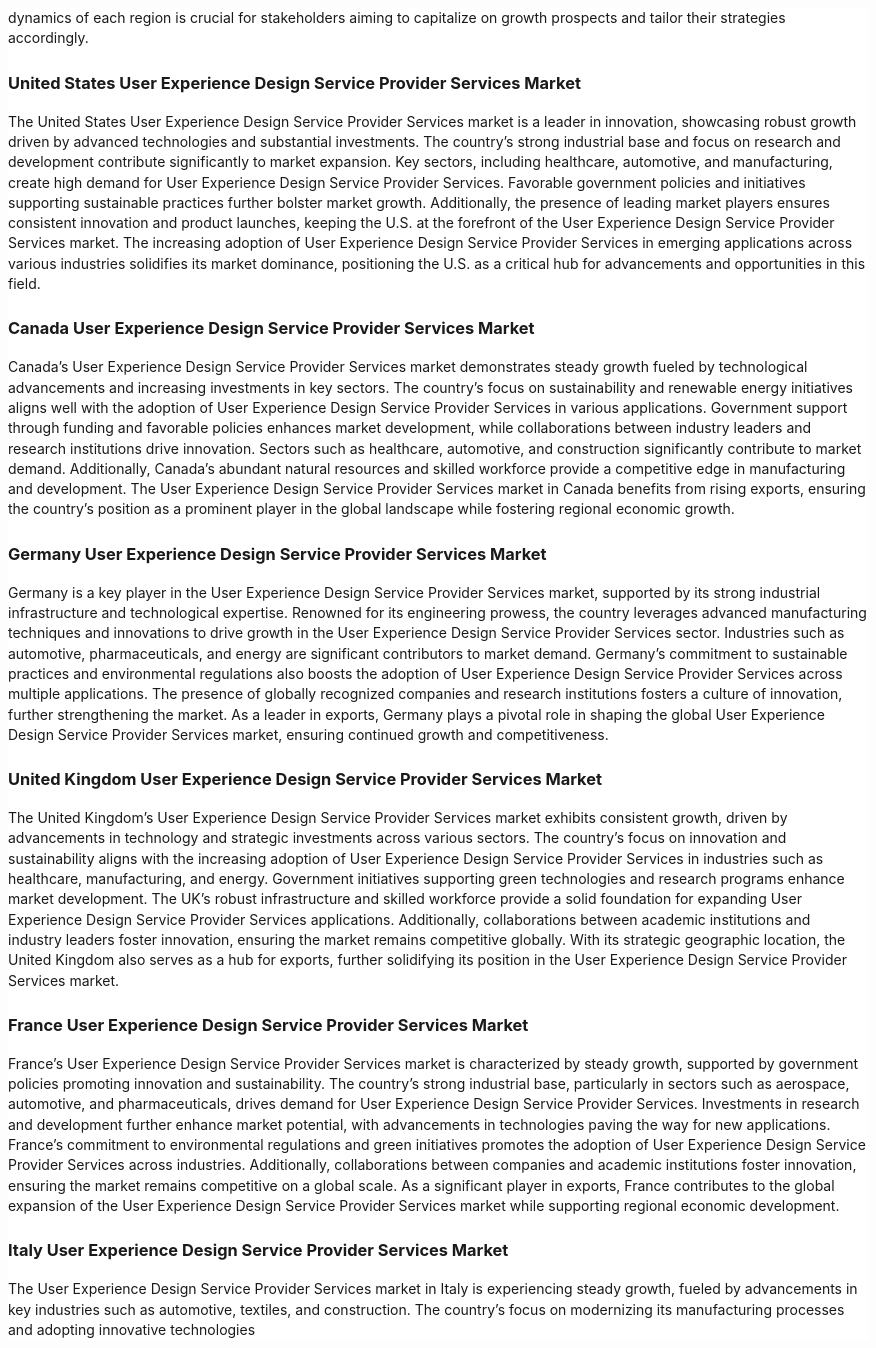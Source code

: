 dynamics of each region is crucial for stakeholders aiming to capitalize on growth prospects and tailor their strategies accordingly.</p><h3>United States User Experience Design Service Provider Services Market</h3><p>The United States User Experience Design Service Provider Services market is a leader in innovation, showcasing robust growth driven by advanced technologies and substantial investments. The country&rsquo;s strong industrial base and focus on research and development contribute significantly to market expansion. Key sectors, including healthcare, automotive, and manufacturing, create high demand for User Experience Design Service Provider Services. Favorable government policies and initiatives supporting sustainable practices further bolster market growth. Additionally, the presence of leading market players ensures consistent innovation and product launches, keeping the U.S. at the forefront of the User Experience Design Service Provider Services market. The increasing adoption of User Experience Design Service Provider Services in emerging applications across various industries solidifies its market dominance, positioning the U.S. as a critical hub for advancements and opportunities in this field.</p><h3>Canada User Experience Design Service Provider Services Market</h3><p>Canada&rsquo;s User Experience Design Service Provider Services market demonstrates steady growth fueled by technological advancements and increasing investments in key sectors. The country&rsquo;s focus on sustainability and renewable energy initiatives aligns well with the adoption of User Experience Design Service Provider Services in various applications. Government support through funding and favorable policies enhances market development, while collaborations between industry leaders and research institutions drive innovation. Sectors such as healthcare, automotive, and construction significantly contribute to market demand. Additionally, Canada&rsquo;s abundant natural resources and skilled workforce provide a competitive edge in manufacturing and development. The User Experience Design Service Provider Services market in Canada benefits from rising exports, ensuring the country&rsquo;s position as a prominent player in the global landscape while fostering regional economic growth.</p><h3>Germany User Experience Design Service Provider Services Market</h3><p>Germany is a key player in the User Experience Design Service Provider Services market, supported by its strong industrial infrastructure and technological expertise. Renowned for its engineering prowess, the country leverages advanced manufacturing techniques and innovations to drive growth in the User Experience Design Service Provider Services sector. Industries such as automotive, pharmaceuticals, and energy are significant contributors to market demand. Germany&rsquo;s commitment to sustainable practices and environmental regulations also boosts the adoption of User Experience Design Service Provider Services across multiple applications. The presence of globally recognized companies and research institutions fosters a culture of innovation, further strengthening the market. As a leader in exports, Germany plays a pivotal role in shaping the global User Experience Design Service Provider Services market, ensuring continued growth and competitiveness.</p><h3>United Kingdom User Experience Design Service Provider Services Market</h3><p>The United Kingdom&rsquo;s User Experience Design Service Provider Services market exhibits consistent growth, driven by advancements in technology and strategic investments across various sectors. The country&rsquo;s focus on innovation and sustainability aligns with the increasing adoption of User Experience Design Service Provider Services in industries such as healthcare, manufacturing, and energy. Government initiatives supporting green technologies and research programs enhance market development. The UK&rsquo;s robust infrastructure and skilled workforce provide a solid foundation for expanding User Experience Design Service Provider Services applications. Additionally, collaborations between academic institutions and industry leaders foster innovation, ensuring the market remains competitive globally. With its strategic geographic location, the United Kingdom also serves as a hub for exports, further solidifying its position in the User Experience Design Service Provider Services market.</p><h3>France User Experience Design Service Provider Services Market</h3><p>France&rsquo;s User Experience Design Service Provider Services market is characterized by steady growth, supported by government policies promoting innovation and sustainability. The country&rsquo;s strong industrial base, particularly in sectors such as aerospace, automotive, and pharmaceuticals, drives demand for User Experience Design Service Provider Services. Investments in research and development further enhance market potential, with advancements in technologies paving the way for new applications. France&rsquo;s commitment to environmental regulations and green initiatives promotes the adoption of User Experience Design Service Provider Services across industries. Additionally, collaborations between companies and academic institutions foster innovation, ensuring the market remains competitive on a global scale. As a significant player in exports, France contributes to the global expansion of the User Experience Design Service Provider Services market while supporting regional economic development.</p><h3>Italy User Experience Design Service Provider Services Market</h3><p>The User Experience Design Service Provider Services market in Italy is experiencing steady growth, fueled by advancements in key industries such as automotive, textiles, and construction. The country&rsquo;s focus on modernizing its manufacturing processes and adopting innovative technologies